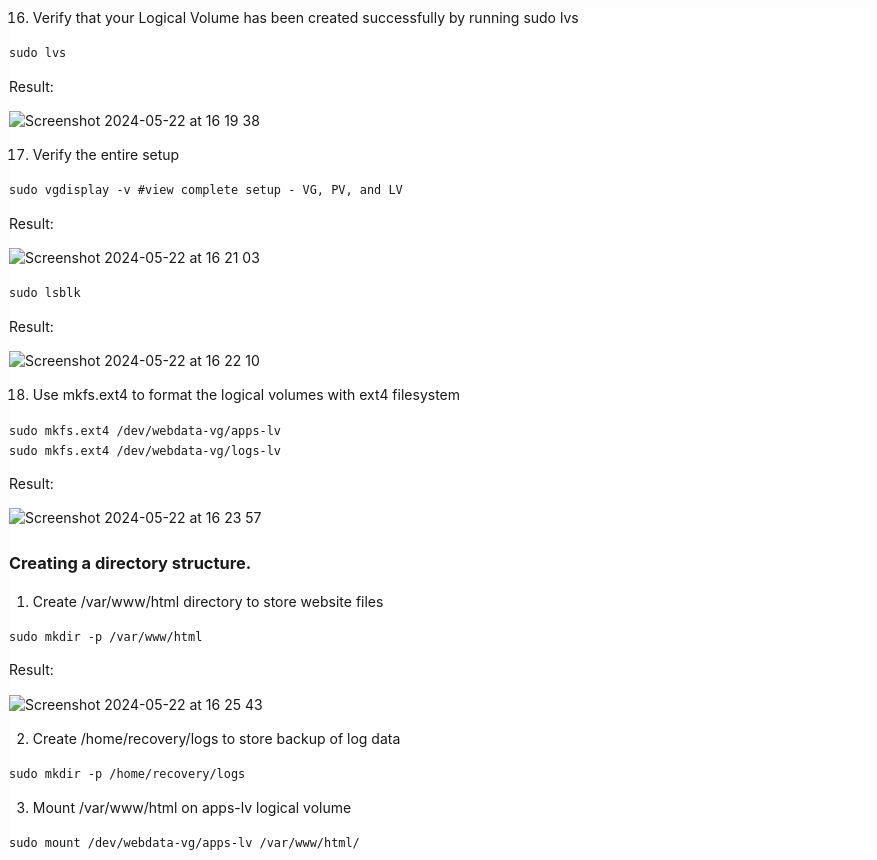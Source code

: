 16. Verify that your Logical Volume has been created successfully by running sudo lvs

```
sudo lvs
```

Result:

<img width="690" alt="Screenshot 2024-05-22 at 16 19 38" src="https://github.com/sheezylion/web-solution-with-wordpress/assets/142250556/40d7aae5-d16e-4efa-b187-3e027deaf335">

17. Verify the entire setup

```
sudo vgdisplay -v #view complete setup - VG, PV, and LV
```

Result:

<img width="1005" alt="Screenshot 2024-05-22 at 16 21 03" src="https://github.com/sheezylion/web-solution-with-wordpress/assets/142250556/ebb0619e-8151-4e24-aa4b-94c8f3f2baa0">

```
sudo lsblk
```

Result:

<img width="608" alt="Screenshot 2024-05-22 at 16 22 10" src="https://github.com/sheezylion/web-solution-with-wordpress/assets/142250556/e666c592-5424-43ad-ab59-f6684699d9aa">

18. Use mkfs.ext4 to format the logical volumes with ext4 filesystem

```
sudo mkfs.ext4 /dev/webdata-vg/apps-lv
sudo mkfs.ext4 /dev/webdata-vg/logs-lv
```

Result:

<img width="783" alt="Screenshot 2024-05-22 at 16 23 57" src="https://github.com/sheezylion/web-solution-with-wordpress/assets/142250556/f3ab99d2-f183-4f0b-ba50-f7974d67a4dd">

### Creating a directory structure.

1. Create /var/www/html directory to store website files

```
sudo mkdir -p /var/www/html
```

Result:

<img width="512" alt="Screenshot 2024-05-22 at 16 25 43" src="https://github.com/sheezylion/web-solution-with-wordpress/assets/142250556/6f67761a-c759-4b05-98de-32057e4d4f19">

2. Create /home/recovery/logs to store backup of log data

```
sudo mkdir -p /home/recovery/logs
```

3. Mount /var/www/html on apps-lv logical volume

```
sudo mount /dev/webdata-vg/apps-lv /var/www/html/
```
